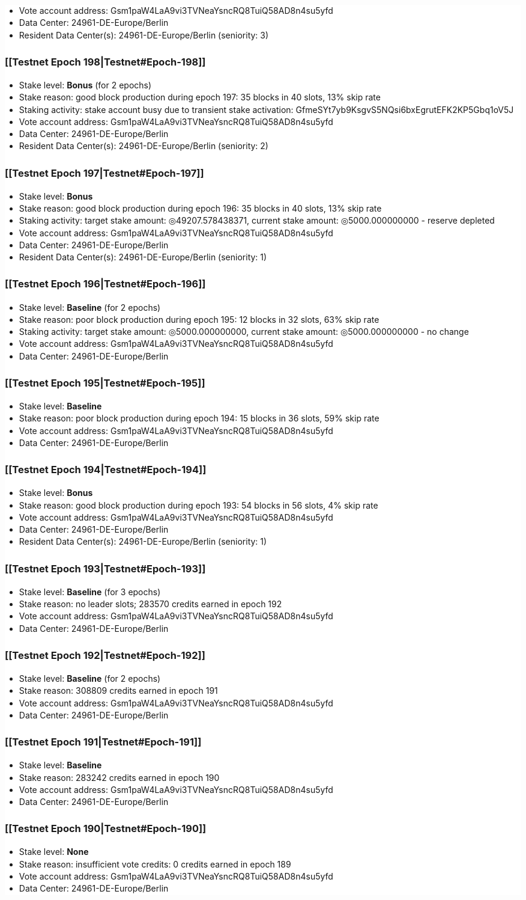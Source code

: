 * Vote account address: Gsm1paW4LaA9vi3TVNeaYsncRQ8TuiQ58AD8n4su5yfd
* Data Center: 24961-DE-Europe/Berlin
* Resident Data Center(s): 24961-DE-Europe/Berlin (seniority: 3)
### [[Testnet Epoch 198|Testnet#Epoch-198]]
* Stake level: **Bonus** (for 2 epochs)
* Stake reason: good block production during epoch 197: 35 blocks in 40 slots, 13% skip rate
* Staking activity: stake account busy due to transient stake activation: GfmeSYt7yb9KsgvS5NQsi6bxEgrutEFK2KP5Gbq1oV5J
* Vote account address: Gsm1paW4LaA9vi3TVNeaYsncRQ8TuiQ58AD8n4su5yfd
* Data Center: 24961-DE-Europe/Berlin
* Resident Data Center(s): 24961-DE-Europe/Berlin (seniority: 2)
### [[Testnet Epoch 197|Testnet#Epoch-197]]
* Stake level: **Bonus**
* Stake reason: good block production during epoch 196: 35 blocks in 40 slots, 13% skip rate
* Staking activity: target stake amount: ◎49207.578438371, current stake amount: ◎5000.000000000 - reserve depleted
* Vote account address: Gsm1paW4LaA9vi3TVNeaYsncRQ8TuiQ58AD8n4su5yfd
* Data Center: 24961-DE-Europe/Berlin
* Resident Data Center(s): 24961-DE-Europe/Berlin (seniority: 1)
### [[Testnet Epoch 196|Testnet#Epoch-196]]
* Stake level: **Baseline** (for 2 epochs)
* Stake reason: poor block production during epoch 195: 12 blocks in 32 slots, 63% skip rate
* Staking activity: target stake amount: ◎5000.000000000, current stake amount: ◎5000.000000000 - no change
* Vote account address: Gsm1paW4LaA9vi3TVNeaYsncRQ8TuiQ58AD8n4su5yfd
* Data Center: 24961-DE-Europe/Berlin
### [[Testnet Epoch 195|Testnet#Epoch-195]]
* Stake level: **Baseline**
* Stake reason: poor block production during epoch 194: 15 blocks in 36 slots, 59% skip rate 
* Vote account address: Gsm1paW4LaA9vi3TVNeaYsncRQ8TuiQ58AD8n4su5yfd
* Data Center: 24961-DE-Europe/Berlin
### [[Testnet Epoch 194|Testnet#Epoch-194]]
* Stake level: **Bonus**
* Stake reason: good block production during epoch 193: 54 blocks in 56 slots, 4% skip rate
* Vote account address: Gsm1paW4LaA9vi3TVNeaYsncRQ8TuiQ58AD8n4su5yfd
* Data Center: 24961-DE-Europe/Berlin
* Resident Data Center(s): 24961-DE-Europe/Berlin (seniority: 1)
### [[Testnet Epoch 193|Testnet#Epoch-193]]
* Stake level: **Baseline** (for 3 epochs)
* Stake reason: no leader slots; 283570 credits earned in epoch 192
* Vote account address: Gsm1paW4LaA9vi3TVNeaYsncRQ8TuiQ58AD8n4su5yfd
* Data Center: 24961-DE-Europe/Berlin
### [[Testnet Epoch 192|Testnet#Epoch-192]]
* Stake level: **Baseline** (for 2 epochs)
* Stake reason: 308809 credits earned in epoch 191
* Vote account address: Gsm1paW4LaA9vi3TVNeaYsncRQ8TuiQ58AD8n4su5yfd
* Data Center: 24961-DE-Europe/Berlin
### [[Testnet Epoch 191|Testnet#Epoch-191]]
* Stake level: **Baseline**
* Stake reason: 283242 credits earned in epoch 190
* Vote account address: Gsm1paW4LaA9vi3TVNeaYsncRQ8TuiQ58AD8n4su5yfd
* Data Center: 24961-DE-Europe/Berlin
### [[Testnet Epoch 190|Testnet#Epoch-190]]
* Stake level: **None**
* Stake reason: insufficient vote credits: 0 credits earned in epoch 189
* Vote account address: Gsm1paW4LaA9vi3TVNeaYsncRQ8TuiQ58AD8n4su5yfd
* Data Center: 24961-DE-Europe/Berlin